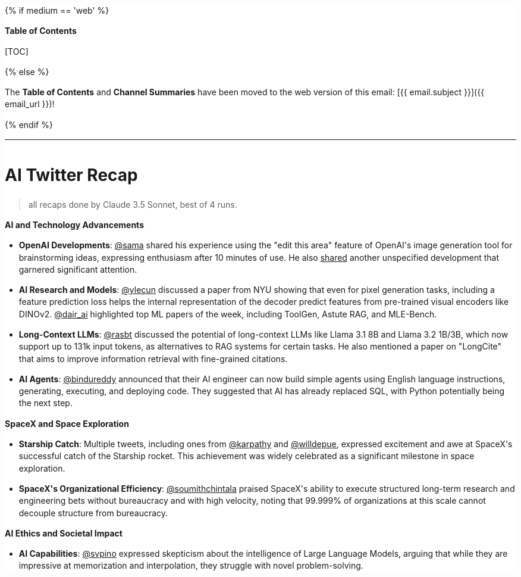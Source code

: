 
{% if medium == 'web' %}

**Table of Contents**

[TOC]

{% else %}

The **Table of Contents** and **Channel Summaries** have been moved to the web version of this email: [{{ email.subject }}]({{ email_url }})!

{% endif %}

---

# AI Twitter Recap

> all recaps done by Claude 3.5 Sonnet, best of 4 runs.

**AI and Technology Advancements**

- **OpenAI Developments**: [@sama](https://twitter.com/sama/status/1845510942949253156) shared his experience using the "edit this area" feature of OpenAI's image generation tool for brainstorming ideas, expressing enthusiasm after 10 minutes of use. He also [shared](https://twitter.com/sama/status/1845499416330821890) another unspecified development that garnered significant attention.

- **AI Research and Models**: [@ylecun](https://twitter.com/ylecun/status/1845535264917364983) discussed a paper from NYU showing that even for pixel generation tasks, including a feature prediction loss helps the internal representation of the decoder predict features from pre-trained visual encoders like DINOv2. [@dair_ai](https://twitter.com/dair_ai/status/1845513535629271140) highlighted top ML papers of the week, including ToolGen, Astute RAG, and MLE-Bench.

- **Long-Context LLMs**: [@rasbt](https://twitter.com/rasbt/status/1845468766118850862) discussed the potential of long-context LLMs like Llama 3.1 8B and Llama 3.2 1B/3B, which now support up to 131k input tokens, as alternatives to RAG systems for certain tasks. He also mentioned a paper on "LongCite" that aims to improve information retrieval with fine-grained citations.

- **AI Agents**: [@bindureddy](https://twitter.com/bindureddy/status/1845535541342978277) announced that their AI engineer can now build simple agents using English language instructions, generating, executing, and deploying code. They suggested that AI has already replaced SQL, with Python potentially being the next step.

**SpaceX and Space Exploration**

- **Starship Catch**: Multiple tweets, including ones from [@karpathy](https://twitter.com/karpathy/status/1845452592513507493) and [@willdepue](https://twitter.com/willdepue/status/1845442783886111123), expressed excitement and awe at SpaceX's successful catch of the Starship rocket. This achievement was widely celebrated as a significant milestone in space exploration.

- **SpaceX's Organizational Efficiency**: [@soumithchintala](https://twitter.com/soumithchintala/status/1845519791802708052) praised SpaceX's ability to execute structured long-term research and engineering bets without bureaucracy and with high velocity, noting that 99.999% of organizations at this scale cannot decouple structure from bureaucracy.

**AI Ethics and Societal Impact**

- **AI Capabilities**: [@svpino](https://twitter.com/svpino/status/1845434379264458845) expressed skepticism about the intelligence of Large Language Models, arguing that while they are impressive at memorization and interpolation, they struggle with novel problem-solving.
